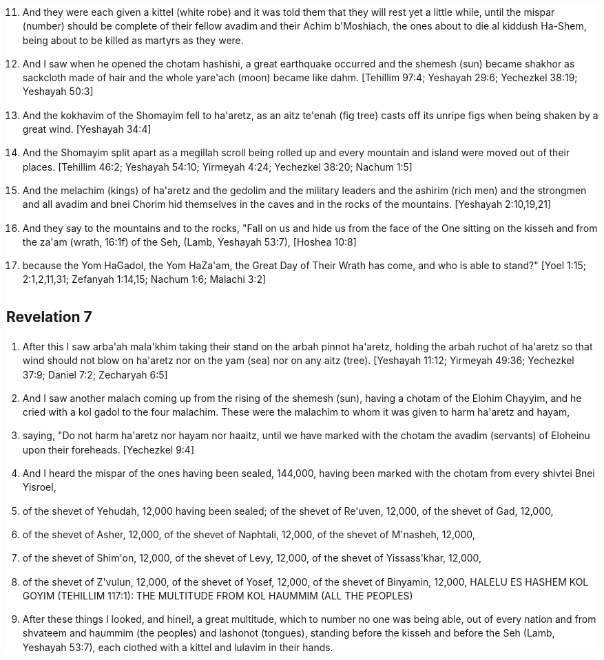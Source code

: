 11. And they were each given a kittel (white robe) and it was told them that they will rest yet a little while, until the mispar (number) should be complete of their fellow avadim and their Achim b'Moshiach, the ones about to die al kiddush Ha-Shem, being about to be killed as martyrs as they were.

12. And I saw when he opened the chotam hashishi, a great earthquake occurred and the shemesh (sun) became shakhor as sackcloth made of hair and the whole yare'ach (moon) became like dahm. [Tehillim 97:4; Yeshayah 29:6; Yechezkel 38:19; Yeshayah 50:3]

13. And the kokhavim of the Shomayim fell to ha'aretz, as an aitz te'enah (fig tree) casts off its unripe figs when being shaken by a great wind. [Yeshayah 34:4]

14. And the Shomayim split apart as a megillah scroll being rolled up and every mountain and island were moved out of their places. [Tehillim 46:2; Yeshayah 54:10; Yirmeyah 4:24; Yechezkel 38:20; Nachum 1:5]

15. And the melachim (kings) of ha'aretz and the gedolim and the military leaders and the ashirim (rich men) and the strongmen and all avadim and bnei Chorim hid themselves in the caves and in the rocks of the mountains. [Yeshayah 2:10,19,21]

16. And they say to the mountains and to the rocks, "Fall on us and hide us from the face of the One sitting on the kisseh and from the za'am (wrath, 16:1f) of the Seh, (Lamb, Yeshayah 53:7), [Hoshea 10:8]

17. because the Yom HaGadol, the Yom HaZa'am, the Great Day of Their Wrath has come, and who is able to stand?" [Yoel 1:15; 2:1,2,11,31; Zefanyah 1:14,15; Nachum 1:6; Malachi 3:2]

## Revelation 7

1. After this I saw arba'ah mala'khim taking their stand on the arbah pinnot ha'aretz, holding the arbah ruchot of ha'aretz so that wind should not blow on ha'aretz nor on the yam (sea) nor on any aitz (tree). [Yeshayah 11:12; Yirmeyah 49:36; Yechezkel 37:9; Daniel 7:2; Zecharyah 6:5]

2. And I saw another malach coming up from the rising of the shemesh (sun), having a chotam of the Elohim Chayyim, and he cried with a kol gadol to the four malachim. These were the malachim to whom it was given to harm ha'aretz and hayam,

3. saying, "Do not harm ha'aretz nor hayam nor haaitz, until we have marked with the chotam the avadim (servants) of Eloheinu upon their foreheads. [Yechezkel 9:4]

4. And I heard the mispar of the ones having been sealed, 144,000, having been marked with the chotam from every shivtei Bnei Yisroel,

5. of the shevet of Yehudah, 12,000 having been sealed; of the shevet of Re'uven, 12,000, of the shevet of Gad, 12,000,

6. of the shevet of Asher, 12,000, of the shevet of Naphtali, 12,000, of the shevet of M'nasheh, 12,000,

7. of the shevet of Shim'on, 12,000, of the shevet of Levy, 12,000, of the shevet of Yissass'khar, 12,000,

8. of the shevet of Z'vulun, 12,000, of the shevet of Yosef, 12,000, of the shevet of Binyamin, 12,000,  HALELU ES HASHEM KOL GOYIM (TEHILLIM 117:1): THE MULTITUDE FROM KOL HAUMMIM (ALL THE PEOPLES)

9. After these things I looked, and hinei!, a great multitude, which to number no one was being able, out of every nation and from shvateem and haummim (the peoples) and lashonot (tongues), standing before the kisseh and before the Seh (Lamb, Yeshayah 53:7), each clothed with a kittel and lulavim in their hands.
